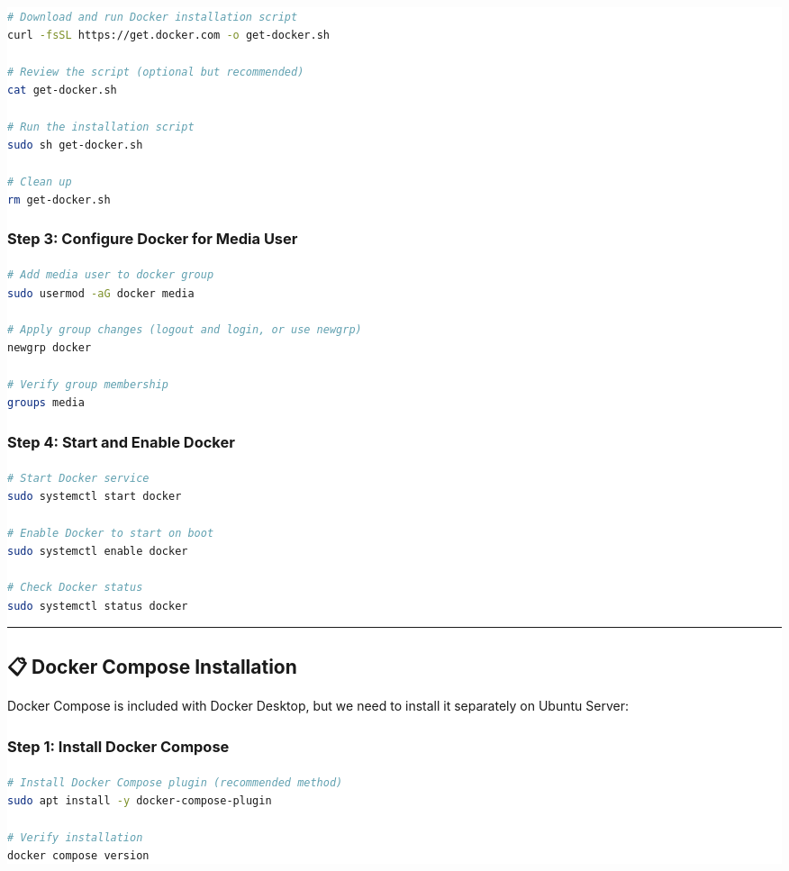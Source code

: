 ```bash
# Download and run Docker installation script
curl -fsSL https://get.docker.com -o get-docker.sh

# Review the script (optional but recommended)
cat get-docker.sh

# Run the installation script
sudo sh get-docker.sh

# Clean up
rm get-docker.sh
```

### **Step 3: Configure Docker for Media User**

```bash
# Add media user to docker group
sudo usermod -aG docker media

# Apply group changes (logout and login, or use newgrp)
newgrp docker

# Verify group membership
groups media
```

### **Step 4: Start and Enable Docker**

```bash
# Start Docker service
sudo systemctl start docker

# Enable Docker to start on boot
sudo systemctl enable docker

# Check Docker status
sudo systemctl status docker
```

---

## 📋 **Docker Compose Installation**

Docker Compose is included with Docker Desktop, but we need to install it separately on Ubuntu Server:

### **Step 1: Install Docker Compose**

```bash
# Install Docker Compose plugin (recommended method)
sudo apt install -y docker-compose-plugin

# Verify installation
docker compose version
```
